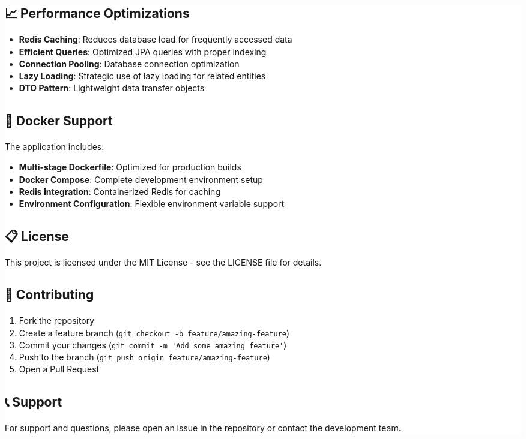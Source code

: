 ## 📈 Performance Optimizations

- **Redis Caching**: Reduces database load for frequently accessed data
- **Efficient Queries**: Optimized JPA queries with proper indexing
- **Connection Pooling**: Database connection optimization
- **Lazy Loading**: Strategic use of lazy loading for related entities
- **DTO Pattern**: Lightweight data transfer objects

## 🐳 Docker Support

The application includes:
- **Multi-stage Dockerfile**: Optimized for production builds
- **Docker Compose**: Complete development environment setup
- **Redis Integration**: Containerized Redis for caching
- **Environment Configuration**: Flexible environment variable support

## 📋 License

This project is licensed under the MIT License - see the LICENSE file for details.

## 🤝 Contributing

1. Fork the repository
2. Create a feature branch (`git checkout -b feature/amazing-feature`)
3. Commit your changes (`git commit -m 'Add some amazing feature'`)
4. Push to the branch (`git push origin feature/amazing-feature`)
5. Open a Pull Request

## 📞 Support

For support and questions, please open an issue in the repository or contact the development team.

